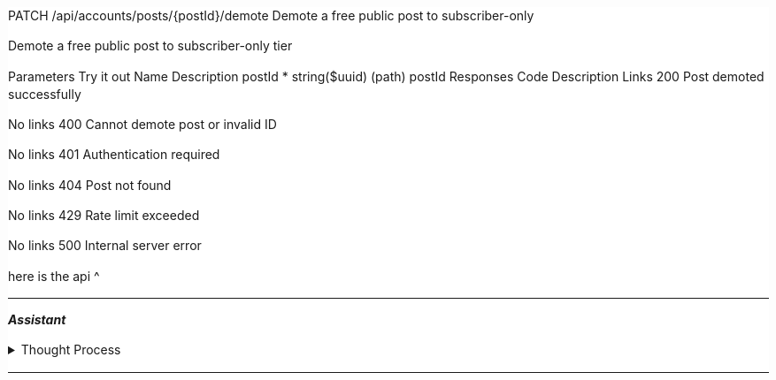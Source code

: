 PATCH
/api/accounts/posts/{postId}/demote
Demote a free public post to subscriber-only


Demote a free public post to subscriber-only tier

Parameters
Try it out
Name	Description
postId *
string($uuid)
(path)
postId
Responses
Code	Description	Links
200	
Post demoted successfully

No links
400	
Cannot demote post or invalid ID

No links
401	
Authentication required

No links
404	
Post not found

No links
429	
Rate limit exceeded

No links
500	
Internal server error

here is the api ^


---

_**Assistant**_

<think><details><summary>Thought Process</summary></details></think>

---